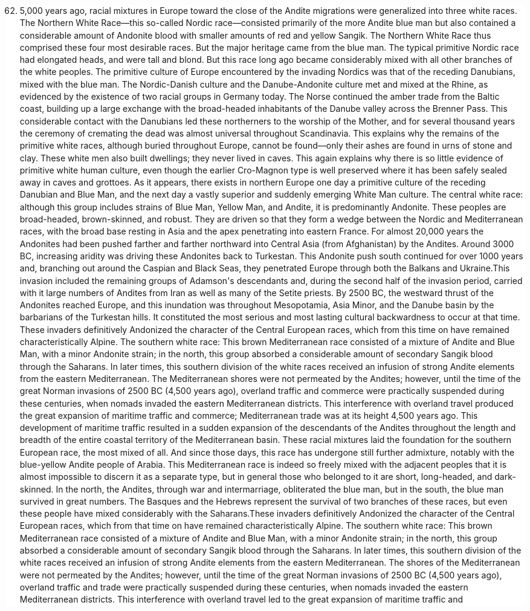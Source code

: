 62. 5,000 years ago, racial mixtures in Europe toward the close of the Andite migrations were generalized into three white races. The Northern White Race—this so-called Nordic race—consisted primarily of the more Andite blue man but also contained a considerable amount of Andonite blood with smaller amounts of red and yellow Sangik. The Northern White Race thus comprised these four most desirable races. But the major heritage came from the blue man. The typical primitive Nordic race had elongated heads, and were tall and blond. But this race long ago became considerably mixed with all other branches of the white peoples. The primitive culture of Europe encountered by the invading Nordics was that of the receding Danubians, mixed with the blue man. The Nordic-Danish culture and the Danube-Andonite culture met and mixed at the Rhine, as evidenced by the existence of two racial groups in Germany today. The Norse continued the amber trade from the Baltic coast, building up a large exchange with the broad-headed inhabitants of the Danube valley across the Brenner Pass. This considerable contact with the Danubians led these northerners to the worship of the Mother, and for several thousand years the ceremony of cremating the dead was almost universal throughout Scandinavia. This explains why the remains of the primitive white races, although buried throughout Europe, cannot be found—only their ashes are found in urns of stone and clay. These white men also built dwellings; they never lived in caves. This again explains why there is so little evidence of primitive white human culture, even though the earlier Cro-Magnon type is well preserved where it has been safely sealed away in caves and grottoes. As it appears, there exists in northern Europe one day a primitive culture of the receding Danubian and Blue Man, and the next day a vastly superior and suddenly emerging White Man culture. The central white race: although this group includes strains of Blue Man, Yellow Man, and Andite, it is predominantly Andonite. These peoples are broad-headed, brown-skinned, and robust. They are driven so that they form a wedge between the Nordic and Mediterranean races, with the broad base resting in Asia and the apex penetrating into eastern France. For almost 20,000 years the Andonites had been pushed farther and farther northward into Central Asia (from Afghanistan) by the Andites. Around 3000 BC, increasing aridity was driving these Andonites back to Turkestan. This Andonite push south continued for over 1000 years and, branching out around the Caspian and Black Seas, they penetrated Europe through both the Balkans and Ukraine.This invasion included the remaining groups of Adamson's descendants and, during the second half of the invasion period, carried with it large numbers of Andites from Iran as well as many of the Setite priests. By 2500 BC, the westward thrust of the Andonites reached Europe, and this inundation was throughout Mesopotamia, Asia Minor, and the Danube basin by the barbarians of the Turkestan hills. It constituted the most serious and most lasting cultural backwardness to occur at that time. These invaders definitively Andonized the character of the Central European races, which from this time on have remained characteristically Alpine. The southern white race: This brown Mediterranean race consisted of a mixture of Andite and Blue Man, with a minor Andonite strain; in the north, this group absorbed a considerable amount of secondary Sangik blood through the Saharans. In later times, this southern division of the white races received an infusion of strong Andite elements from the eastern Mediterranean. The Mediterranean shores were not permeated by the Andites; however, until the time of the great Norman invasions of 2500 BC (4,500 years ago), overland traffic and commerce were practically suspended during these centuries, when nomads invaded the eastern Mediterranean districts. This interference with overland travel produced the great expansion of maritime traffic and commerce; Mediterranean trade was at its height 4,500 years ago. This development of maritime traffic resulted in a sudden expansion of the descendants of the Andites throughout the length and breadth of the entire coastal territory of the Mediterranean basin. These racial mixtures laid the foundation for the southern European race, the most mixed of all. And since those days, this race has undergone still further admixture, notably with the blue-yellow Andite people of Arabia. This Mediterranean race is indeed so freely mixed with the adjacent peoples that it is almost impossible to discern it as a separate type, but in general those who belonged to it are short, long-headed, and dark-skinned. In the north, the Andites, through war and intermarriage, obliterated the blue man, but in the south, the blue man survived in great numbers. The Basques and the Hebrews represent the survival of two branches of these races, but even these people have mixed considerably with the Saharans.These invaders definitively Andonized the character of the Central European races, which from that time on have remained characteristically Alpine. The southern white race: This brown Mediterranean race consisted of a mixture of Andite and Blue Man, with a minor Andonite strain; in the north, this group absorbed a considerable amount of secondary Sangik blood through the Saharans. In later times, this southern division of the white races received an infusion of strong Andite elements from the eastern Mediterranean. The shores of the Mediterranean were not permeated by the Andites; however, until the time of the great Norman invasions of 2500 BC (4,500 years ago), overland traffic and trade were practically suspended during these centuries, when nomads invaded the eastern Mediterranean districts. This interference with overland travel led to the great expansion of maritime traffic and